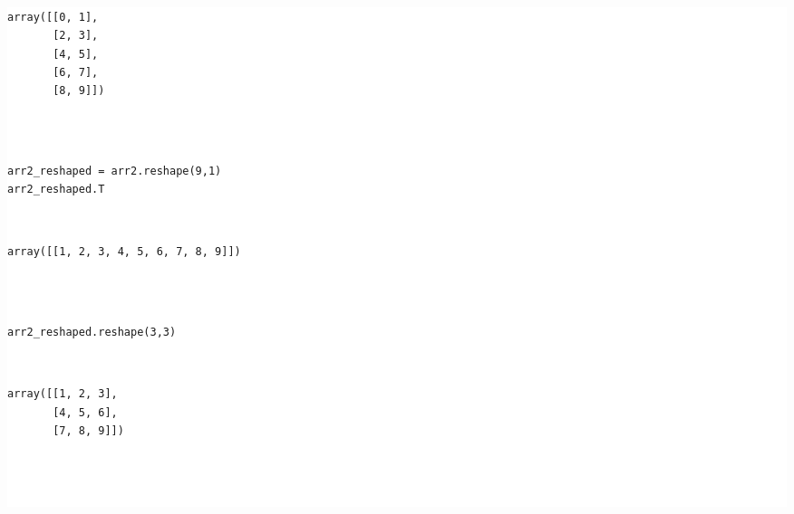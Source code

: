 </div>

<div class="output execute_result" data-execution_count="89">

    array([[0, 1],
           [2, 3],
           [4, 5],
           [6, 7],
           [8, 9]])

</div>

</div>

<div id="Mh8_zejvmnRs" class="cell code" data-execution_count="90"
data-colab="{&quot;base_uri&quot;:&quot;https://localhost:8080/&quot;}"
data-outputid="f720d0f5-1a55-41ed-c9ca-8d094f8405a2">

<div id="cb173" class="sourceCode">

``` {.sourceCode .python}
arr2_reshaped = arr2.reshape(9,1)
arr2_reshaped.T
```

</div>

<div class="output execute_result" data-execution_count="90">

    array([[1, 2, 3, 4, 5, 6, 7, 8, 9]])

</div>

</div>

<div id="gD1_rWyumsxX" class="cell code" data-execution_count="91"
data-colab="{&quot;base_uri&quot;:&quot;https://localhost:8080/&quot;}"
data-outputid="97d95a9f-c806-46e5-86c2-dd660d7465f3">

<div id="cb175" class="sourceCode">

``` {.sourceCode .python}
arr2_reshaped.reshape(3,3)
```

</div>

<div class="output execute_result" data-execution_count="91">

    array([[1, 2, 3],
           [4, 5, 6],
           [7, 8, 9]])

</div>

</div>

<div id="Iyfh1tWr2VTe" class="cell code" data-execution_count="92"
data-colab="{&quot;base_uri&quot;:&quot;https://localhost:8080/&quot;}"
data-outputid="fcbac3c5-86b0-41fd-c37a-eb350e22ce6b">

<div id="cb177" class="sourceCode">
